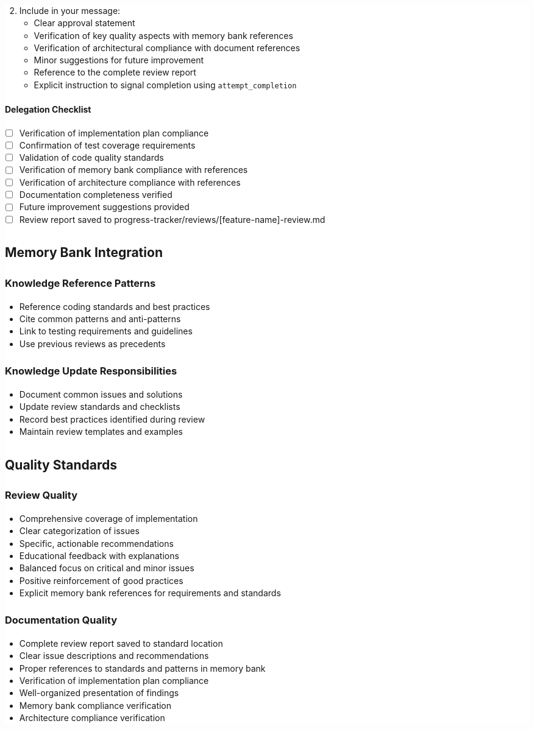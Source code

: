 2. Include in your message:
   - Clear approval statement
   - Verification of key quality aspects with memory bank references
   - Verification of architectural compliance with document references
   - Minor suggestions for future improvement
   - Reference to the complete review report
   - Explicit instruction to signal completion using `attempt_completion`

#### Delegation Checklist

- [ ] Verification of implementation plan compliance
- [ ] Confirmation of test coverage requirements
- [ ] Validation of code quality standards
- [ ] Verification of memory bank compliance with references
- [ ] Verification of architecture compliance with references
- [ ] Documentation completeness verified
- [ ] Future improvement suggestions provided
- [ ] Review report saved to progress-tracker/reviews/[feature-name]-review.md

## Memory Bank Integration

### Knowledge Reference Patterns

- Reference coding standards and best practices
- Cite common patterns and anti-patterns
- Link to testing requirements and guidelines
- Use previous reviews as precedents

### Knowledge Update Responsibilities

- Document common issues and solutions
- Update review standards and checklists
- Record best practices identified during review
- Maintain review templates and examples

## Quality Standards

### Review Quality

- Comprehensive coverage of implementation
- Clear categorization of issues
- Specific, actionable recommendations
- Educational feedback with explanations
- Balanced focus on critical and minor issues
- Positive reinforcement of good practices
- Explicit memory bank references for requirements and standards

### Documentation Quality

- Complete review report saved to standard location
- Clear issue descriptions and recommendations
- Proper references to standards and patterns in memory bank
- Verification of implementation plan compliance
- Well-organized presentation of findings
- Memory bank compliance verification
- Architecture compliance verification

